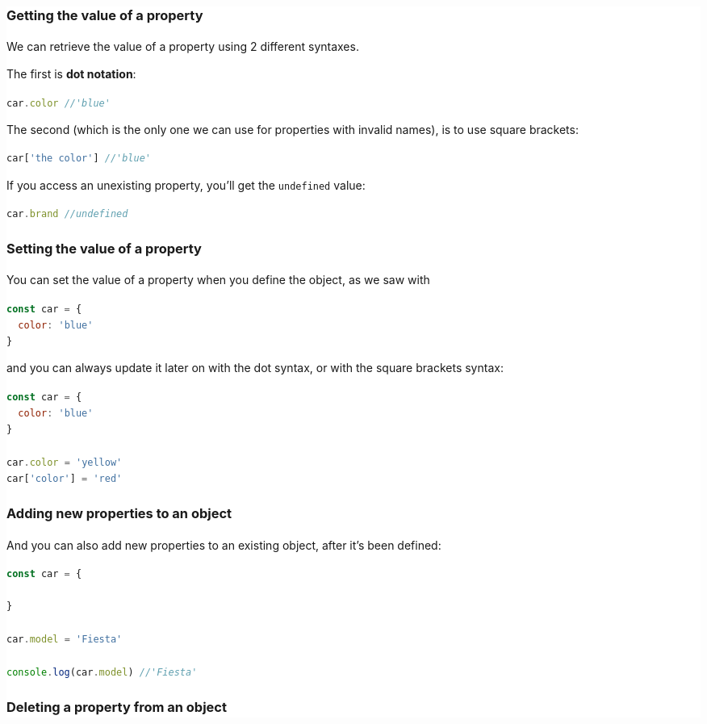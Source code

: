 ### Getting the value of a property

We can retrieve the value of a property using 2 different syntaxes.

The first is **dot notation**:

```jsx
car.color //'blue'
```

The second (which is the only one we can use for properties with invalid names), is to use square brackets:

```jsx
car['the color'] //'blue'
```

If you access an unexisting property, you’ll get the `undefined` value:

```jsx
car.brand //undefined
```

### Setting the value of a property

You can set the value of a property when you define the object, as we saw with

```jsx
const car = {
  color: 'blue'
}
```

and you can always update it later on with the dot syntax, or with the square brackets syntax:

```jsx
const car = {
  color: 'blue'
}

car.color = 'yellow'
car['color'] = 'red'
```

### Adding new properties to an object

And you can also add new properties to an existing object, after it’s been defined:

```jsx
const car = {

}

car.model = 'Fiesta'

console.log(car.model) //'Fiesta'
```

### Deleting a property from an object
